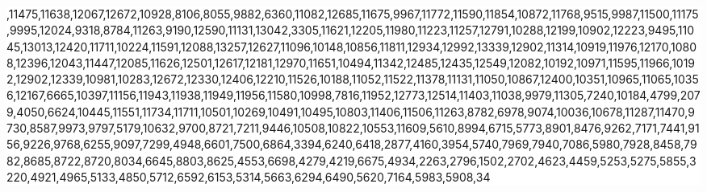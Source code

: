 ,11475,11638,12067,12672,10928,8106,8055,9882,6360,11082,12685,11675,9967,11772,11590,11854,10872,11768,9515,9987,11500,11175,9995,12024,9318,8784,11263,9190,12590,11131,13042,3305,11621,12205,11980,11223,11257,12791,10288,12199,10902,12223,9495,11045,13013,12420,11711,10224,11591,12088,13257,12627,11096,10148,10856,11811,12934,12992,13339,12902,11314,10919,11976,12170,10808,12396,12043,11447,12085,11626,12501,12617,12181,12970,11651,10494,11342,12485,12435,12549,12082,10192,10971,11595,11966,10192,12902,12339,10981,10283,12672,12330,12406,12210,11526,10188,11052,11522,11378,11131,11050,10867,12400,10351,10965,11065,10356,12167,6665,10397,11156,11943,11938,11949,11956,11580,10998,7816,11952,12773,12514,11403,11038,9979,11305,7240,10184,4799,2079,4050,6624,10445,11551,11734,11711,10501,10269,10491,10495,10803,11406,11506,11263,8782,6978,9074,10036,10678,11287,11470,9730,8587,9973,9797,5179,10632,9700,8721,7211,9446,10508,10822,10553,11609,5610,8994,6715,5773,8901,8476,9262,7171,7441,9156,9226,9768,6255,9097,7299,4948,6601,7500,6864,3394,6240,6418,2877,4160,3954,5740,7969,7940,7086,5980,7928,8458,7982,8685,8722,8720,8034,6645,8803,8625,4553,6698,4279,4219,6675,4934,2263,2796,1502,2702,4623,4459,5253,5275,5855,3220,4921,4965,5133,4850,5712,6592,6153,5314,5663,6294,6490,5620,7164,5983,5908,34